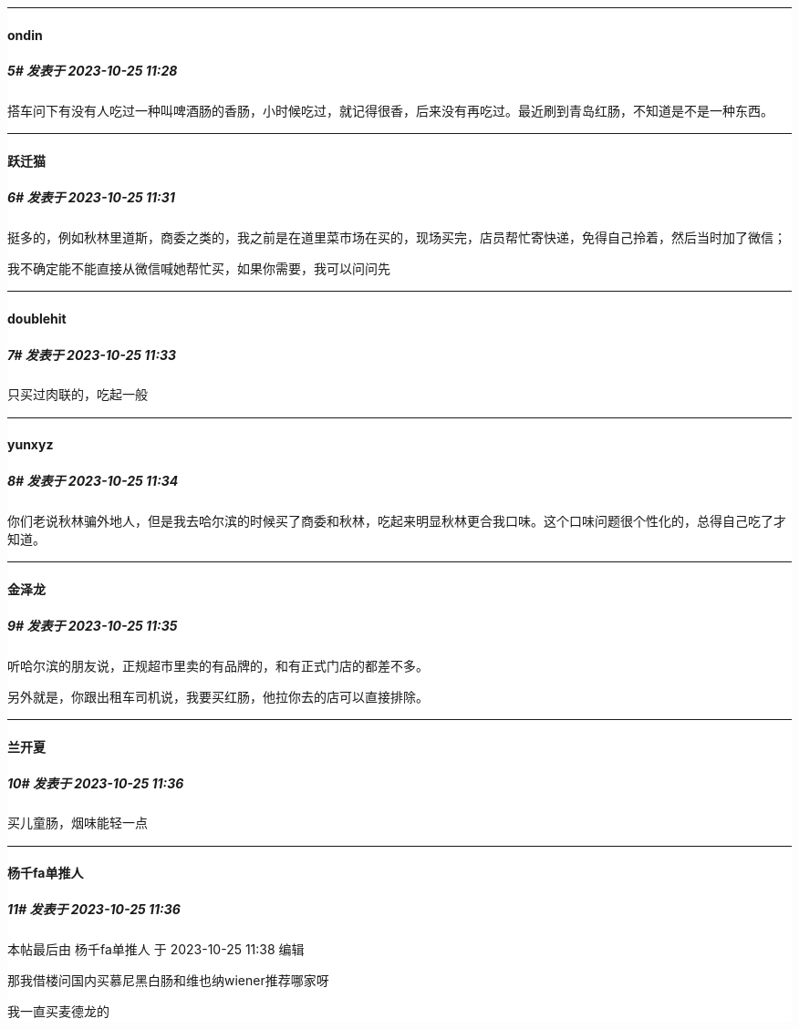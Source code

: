*****

####  ondin  
##### 5#       发表于 2023-10-25 11:28

搭车问下有没有人吃过一种叫啤酒肠的香肠，小时候吃过，就记得很香，后来没有再吃过。最近刷到青岛红肠，不知道是不是一种东西。

*****

####  跃迁猫  
##### 6#       发表于 2023-10-25 11:31

挺多的，例如秋林里道斯，商委之类的，我之前是在道里菜市场在买的，现场买完，店员帮忙寄快递，免得自己拎着，然后当时加了微信；

我不确定能不能直接从微信喊她帮忙买，如果你需要，我可以问问先

*****

####  doublehit  
##### 7#       发表于 2023-10-25 11:33

只买过肉联的，吃起一般

*****

####  yunxyz  
##### 8#       发表于 2023-10-25 11:34

你们老说秋林骗外地人，但是我去哈尔滨的时候买了商委和秋林，吃起来明显秋林更合我口味。这个口味问题很个性化的，总得自己吃了才知道。

*****

####  金泽龙  
##### 9#       发表于 2023-10-25 11:35

听哈尔滨的朋友说，正规超市里卖的有品牌的，和有正式门店的都差不多。

另外就是，你跟出租车司机说，我要买红肠，他拉你去的店可以直接排除。

*****

####  兰开夏  
##### 10#       发表于 2023-10-25 11:36

买儿童肠，烟味能轻一点

*****

####  杨千fa单推人  
##### 11#       发表于 2023-10-25 11:36

 本帖最后由 杨千fa单推人 于 2023-10-25 11:38 编辑 

那我借楼问国内买慕尼黑白肠和维也纳wiener推荐哪家呀

我一直买麦德龙的
